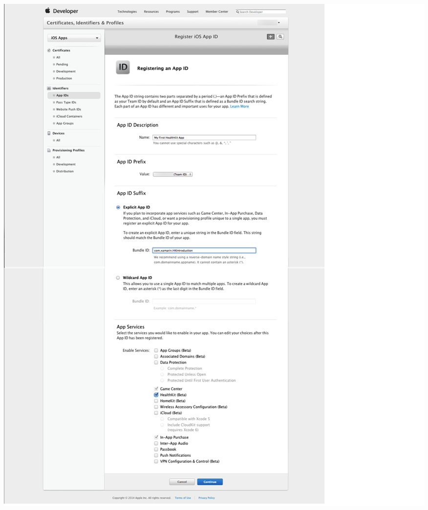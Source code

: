 [![](healthkit-images/image02.png "Registering an app on the Apple Developer Portal")](healthkit-images/image02.png#lightbox)
